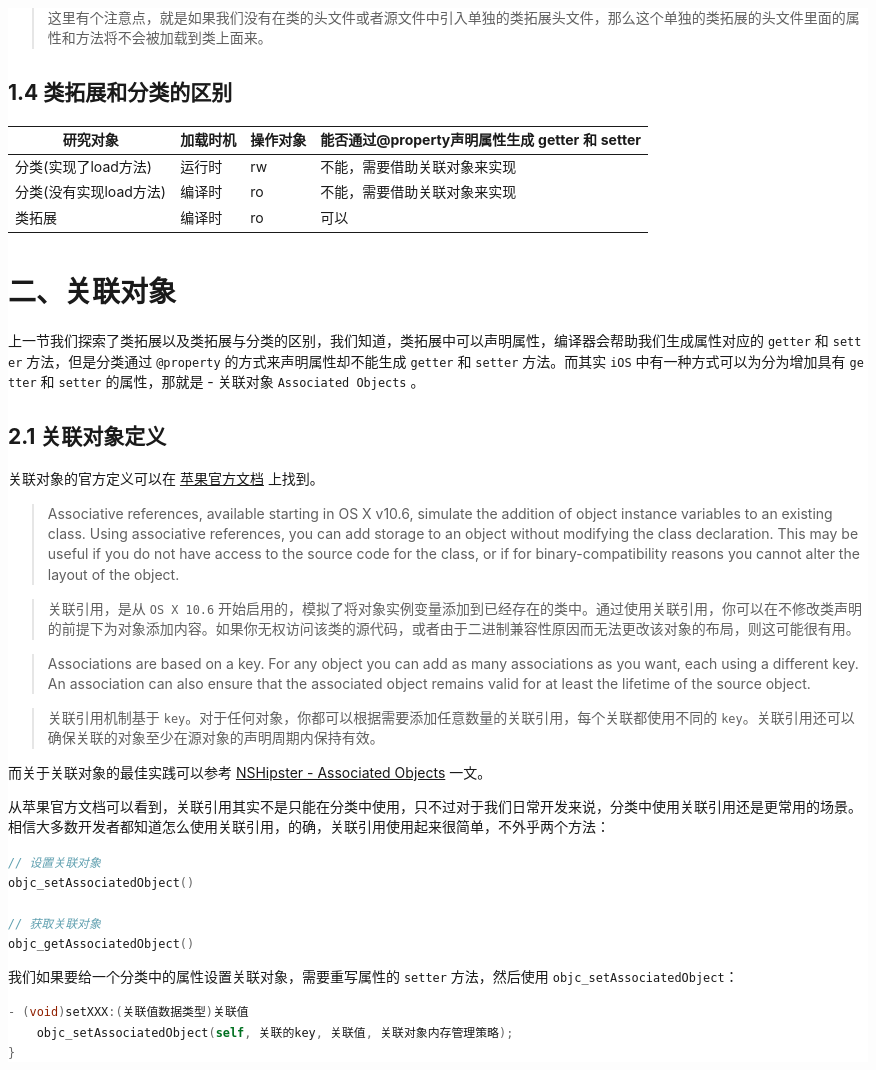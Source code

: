 > 这里有个注意点，就是如果我们没有在类的头文件或者源文件中引入单独的类拓展头文件，那么这个单独的类拓展的头文件里面的属性和方法将不会被加载到类上面来。

## 1.4 类拓展和分类的区别


| 研究对象 | 加载时机 | 操作对象 | 能否通过@property声明属性生成 getter 和 setter |
| --- | --- | --- | --- |
| 分类(实现了load方法) | 运行时 | rw | 不能，需要借助关联对象来实现 |
| 分类(没有实现load方法) | 编译时 | ro | 不能，需要借助关联对象来实现 |
| 类拓展 | 编译时 | ro | 可以 |

# 二、关联对象

上一节我们探索了类拓展以及类拓展与分类的区别，我们知道，类拓展中可以声明属性，编译器会帮助我们生成属性对应的 `getter` 和 `setter` 方法，但是分类通过 `@property` 的方式来声明属性却不能生成 `getter` 和 `setter` 方法。而其实 `iOS` 中有一种方式可以为分为增加具有 `getter` 和 `setter` 的属性，那就是 - 关联对象 `Associated Objects` 。

## 2.1 关联对象定义

关联对象的官方定义可以在 [苹果官方文档](https://developer.apple.com/library/archive/documentation/Cocoa/Conceptual/ObjectiveC/Chapters/ocAssociativeReferences.html#//apple_ref/doc/uid/TP30001163-CH24) 上找到。

> Associative references, available starting in OS X v10.6, simulate the addition of object instance variables to an existing class. Using associative references, you can add storage to an object without modifying the class declaration. This may be useful if you do not have access to the source code for the class, or if for binary-compatibility reasons you cannot alter the layout of the object.

> 关联引用，是从 `OS X 10.6` 开始启用的，模拟了将对象实例变量添加到已经存在的类中。通过使用关联引用，你可以在不修改类声明的前提下为对象添加内容。如果你无权访问该类的源代码，或者由于二进制兼容性原因而无法更改该对象的布局，则这可能很有用。

> Associations are based on a key. For any object you can add as many associations as you want, each using a different key. An association can also ensure that the associated object remains valid for at least the lifetime of the source object.

> 关联引用机制基于 `key`。对于任何对象，你都可以根据需要添加任意数量的关联引用，每个关联都使用不同的 `key`。关联引用还可以确保关联的对象至少在源对象的声明周期内保持有效。

而关于关联对象的最佳实践可以参考 [NSHipster - Associated Objects](https://nshipster.com/associated-objects/) 一文。

从苹果官方文档可以看到，关联引用其实不是只能在分类中使用，只不过对于我们日常开发来说，分类中使用关联引用还是更常用的场景。相信大多数开发者都知道怎么使用关联引用，的确，关联引用使用起来很简单，不外乎两个方法：

```Objective-C
// 设置关联对象
objc_setAssociatedObject()

// 获取关联对象
objc_getAssociatedObject()
```

我们如果要给一个分类中的属性设置关联对象，需要重写属性的 `setter` 方法，然后使用 `objc_setAssociatedObject`：

```Objective-C
- (void)setXXX:(关联值数据类型)关联值
    objc_setAssociatedObject(self, 关联的key, 关联值, 关联对象内存管理策略);
}
```
